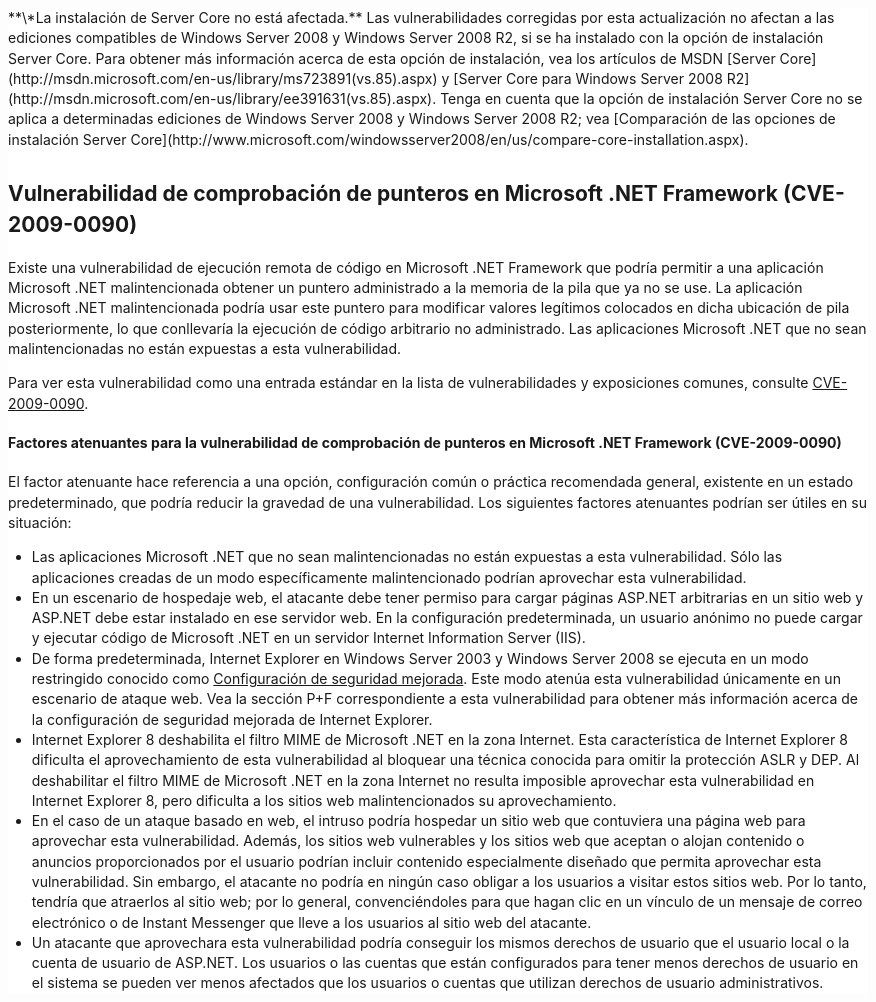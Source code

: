 </tr>
</table>
<p> </p>
**\*La instalación de Server Core no está afectada.** Las vulnerabilidades corregidas por esta actualización no afectan a las ediciones compatibles de Windows Server 2008 y Windows Server 2008 R2, si se ha instalado con la opción de instalación Server Core. Para obtener más información acerca de esta opción de instalación, vea los artículos de MSDN [Server Core](http://msdn.microsoft.com/en-us/library/ms723891(vs.85).aspx) y [Server Core para Windows Server 2008 R2](http://msdn.microsoft.com/en-us/library/ee391631(vs.85).aspx). Tenga en cuenta que la opción de instalación Server Core no se aplica a determinadas ediciones de Windows Server 2008 y Windows Server 2008 R2; vea [Comparación de las opciones de instalación Server Core](http://www.microsoft.com/windowsserver2008/en/us/compare-core-installation.aspx).

Vulnerabilidad de comprobación de punteros en Microsoft .NET Framework (CVE-2009-0090)
--------------------------------------------------------------------------------------

<span></span>
Existe una vulnerabilidad de ejecución remota de código en Microsoft .NET Framework que podría permitir a una aplicación Microsoft .NET malintencionada obtener un puntero administrado a la memoria de la pila que ya no se use. La aplicación Microsoft .NET malintencionada podría usar este puntero para modificar valores legítimos colocados en dicha ubicación de pila posteriormente, lo que conllevaría la ejecución de código arbitrario no administrado. Las aplicaciones Microsoft .NET que no sean malintencionadas no están expuestas a esta vulnerabilidad.

Para ver esta vulnerabilidad como una entrada estándar en la lista de vulnerabilidades y exposiciones comunes, consulte [CVE-2009-0090](http://www.cve.mitre.org/cgi-bin/cvename.cgi?name=cve-2009-0090).

#### Factores atenuantes para la vulnerabilidad de comprobación de punteros en Microsoft .NET Framework (CVE-2009-0090)

El factor atenuante hace referencia a una opción, configuración común o práctica recomendada general, existente en un estado predeterminado, que podría reducir la gravedad de una vulnerabilidad. Los siguientes factores atenuantes podrían ser útiles en su situación:

-   Las aplicaciones Microsoft .NET que no sean malintencionadas no están expuestas a esta vulnerabilidad. Sólo las aplicaciones creadas de un modo específicamente malintencionado podrían aprovechar esta vulnerabilidad.
-   En un escenario de hospedaje web, el atacante debe tener permiso para cargar páginas ASP.NET arbitrarias en un sitio web y ASP.NET debe estar instalado en ese servidor web. En la configuración predeterminada, un usuario anónimo no puede cargar y ejecutar código de Microsoft .NET en un servidor Internet Information Server (IIS).
-   De forma predeterminada, Internet Explorer en Windows Server 2003 y Windows Server 2008 se ejecuta en un modo restringido conocido como [Configuración de seguridad mejorada](http://go.microsoft.com/fwlink/?linkid=92039). Este modo atenúa esta vulnerabilidad únicamente en un escenario de ataque web. Vea la sección P+F correspondiente a esta vulnerabilidad para obtener más información acerca de la configuración de seguridad mejorada de Internet Explorer.
-   Internet Explorer 8 deshabilita el filtro MIME de Microsoft .NET en la zona Internet. Esta característica de Internet Explorer 8 dificulta el aprovechamiento de esta vulnerabilidad al bloquear una técnica conocida para omitir la protección ASLR y DEP. Al deshabilitar el filtro MIME de Microsoft .NET en la zona Internet no resulta imposible aprovechar esta vulnerabilidad en Internet Explorer 8, pero dificulta a los sitios web malintencionados su aprovechamiento.
-   En el caso de un ataque basado en web, el intruso podría hospedar un sitio web que contuviera una página web para aprovechar esta vulnerabilidad. Además, los sitios web vulnerables y los sitios web que aceptan o alojan contenido o anuncios proporcionados por el usuario podrían incluir contenido especialmente diseñado que permita aprovechar esta vulnerabilidad. Sin embargo, el atacante no podría en ningún caso obligar a los usuarios a visitar estos sitios web. Por lo tanto, tendría que atraerlos al sitio web; por lo general, convenciéndoles para que hagan clic en un vínculo de un mensaje de correo electrónico o de Instant Messenger que lleve a los usuarios al sitio web del atacante.
-   Un atacante que aprovechara esta vulnerabilidad podría conseguir los mismos derechos de usuario que el usuario local o la cuenta de usuario de ASP.NET. Los usuarios o las cuentas que están configurados para tener menos derechos de usuario en el sistema se pueden ver menos afectados que los usuarios o cuentas que utilizan derechos de usuario administrativos.
